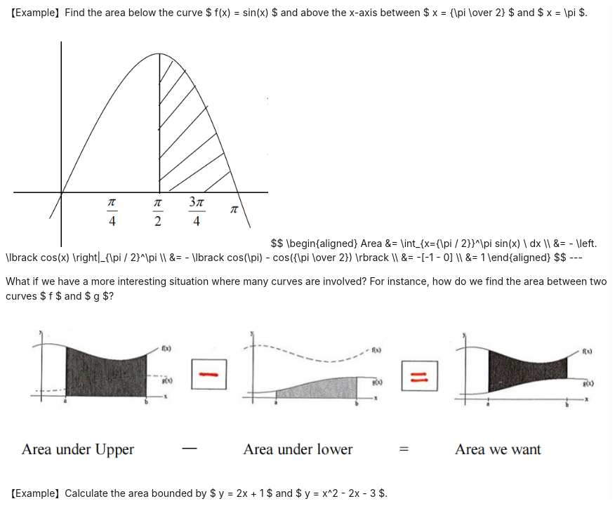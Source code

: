 【Example】Find the area below the curve $ f(x) = sin(x) $ and above the x-axis between $ x = {\pi \over 2} $ and $ x = \pi $.

<img src="./img_solution/C5/5-5/1.png" style="zoom:80%;" />
$$
\begin{aligned}
Area &= \int_{x={\pi / 2}}^\pi sin(x) \ dx \\
	&= - \left. \lbrack cos(x) \right|_{\pi / 2}^\pi \\
	&= - \lbrack cos(\pi) - cos({\pi \over 2}) \rbrack \\
	&= -[-1 - 0] \\
	&= 1
\end{aligned}
$$
---

What if we have a more interesting situation where many curves are involved? For instance, how do we find the area between two curves $ f $ and $ g $?

![](./img_solution/C5/5-5/2.png)

【Example】Calculate the area bounded by $ y = 2x + 1 $ and $ y = x^2 - 2x - 3 $.
